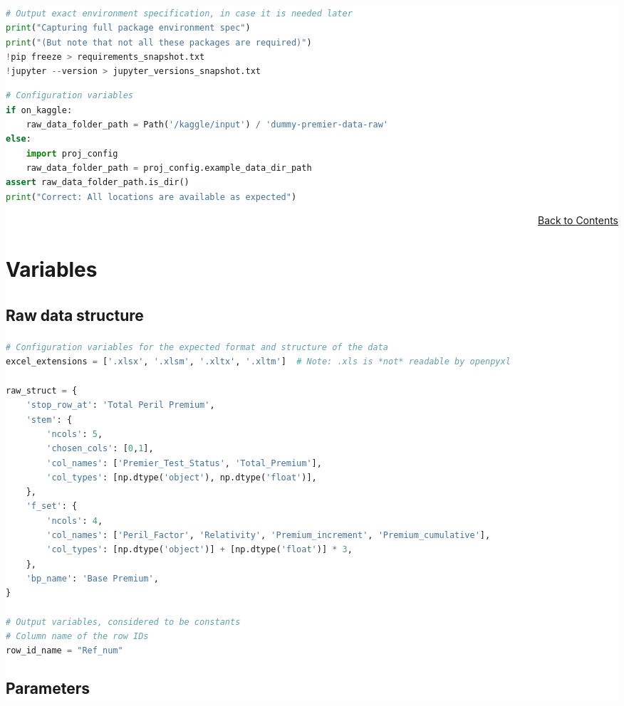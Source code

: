 ```python
# Output exact environment specification, in case it is needed later
print("Capturing full package environment spec")
print("(But note that not all these packages are required)")
!pip freeze > requirements_snapshot.txt
!jupyter --version > jupyter_versions_snapshot.txt
```

```python
# Configuration variables
if on_kaggle:
    raw_data_folder_path = Path('/kaggle/input') / 'dummy-premier-data-raw'
else:
    import proj_config
    raw_data_folder_path = proj_config.example_data_dir_path
assert raw_data_folder_path.is_dir()
print("Correct: All locations are available as expected")
```

<div align="right" style="text-align: right"><a href="#Contents">Back to Contents</a></div>

# Variables


## Raw data structure

```python
# Configuration variables for the expected format and structure of the data
excel_extensions = ['.xlsx', '.xlsm', '.xltx', '.xltm']  # Note: .xls is *not* readable by openpyxl

raw_struct = {
    'stop_row_at': 'Total Peril Premium',
    'stem': {
        'ncols': 5,
        'chosen_cols': [0,1],
        'col_names': ['Premier_Test_Status', 'Total_Premium'],
        'col_types': [np.dtype('object'), np.dtype('float')],
    },
    'f_set': {
        'ncols': 4,
        'col_names': ['Peril_Factor', 'Relativity', 'Premium_increment', 'Premium_cumulative'],
        'col_types': [np.dtype('object')] + [np.dtype('float')] * 3,
    },
    'bp_name': 'Base Premium',
}

# Output variables, considered to be constants
# Column name of the row IDs
row_id_name = "Ref_num"
```

## Parameters
